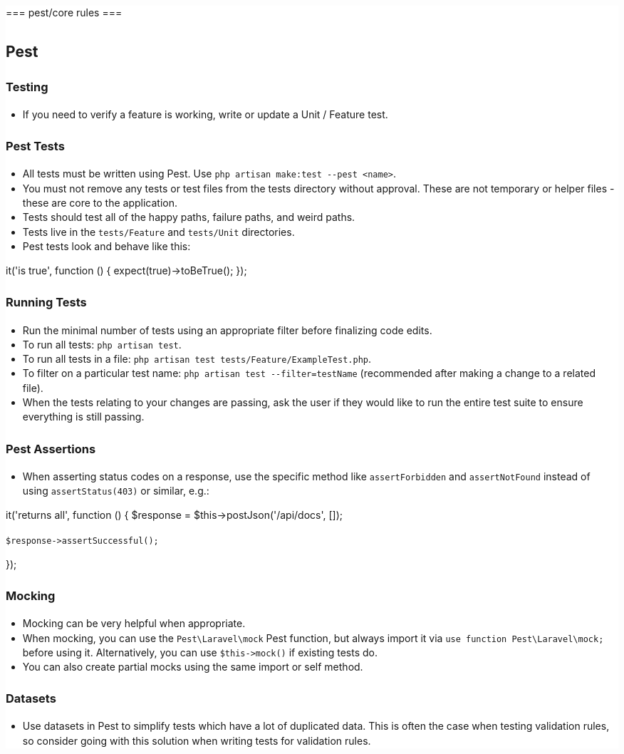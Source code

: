 
=== pest/core rules ===

## Pest

### Testing
- If you need to verify a feature is working, write or update a Unit / Feature test.

### Pest Tests
- All tests must be written using Pest. Use `php artisan make:test --pest <name>`.
- You must not remove any tests or test files from the tests directory without approval. These are not temporary or helper files - these are core to the application.
- Tests should test all of the happy paths, failure paths, and weird paths.
- Tests live in the `tests/Feature` and `tests/Unit` directories.
- Pest tests look and behave like this:
<code-snippet name="Basic Pest Test Example" lang="php">
it('is true', function () {
    expect(true)->toBeTrue();
});
</code-snippet>

### Running Tests
- Run the minimal number of tests using an appropriate filter before finalizing code edits.
- To run all tests: `php artisan test`.
- To run all tests in a file: `php artisan test tests/Feature/ExampleTest.php`.
- To filter on a particular test name: `php artisan test --filter=testName` (recommended after making a change to a related file).
- When the tests relating to your changes are passing, ask the user if they would like to run the entire test suite to ensure everything is still passing.

### Pest Assertions
- When asserting status codes on a response, use the specific method like `assertForbidden` and `assertNotFound` instead of using `assertStatus(403)` or similar, e.g.:
<code-snippet name="Pest Example Asserting postJson Response" lang="php">
it('returns all', function () {
    $response = $this->postJson('/api/docs', []);

    $response->assertSuccessful();
});
</code-snippet>

### Mocking
- Mocking can be very helpful when appropriate.
- When mocking, you can use the `Pest\Laravel\mock` Pest function, but always import it via `use function Pest\Laravel\mock;` before using it. Alternatively, you can use `$this->mock()` if existing tests do.
- You can also create partial mocks using the same import or self method.

### Datasets
- Use datasets in Pest to simplify tests which have a lot of duplicated data. This is often the case when testing validation rules, so consider going with this solution when writing tests for validation rules.
